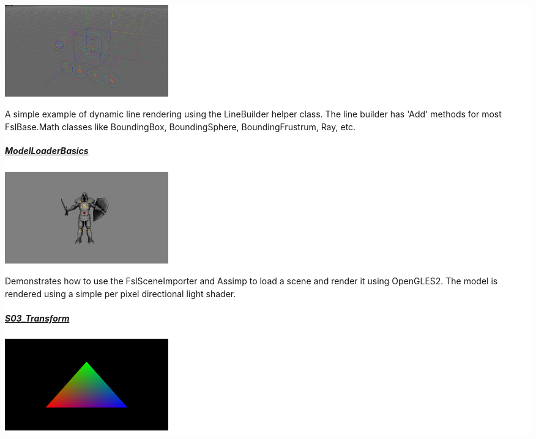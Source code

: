 <img src="screenshot/linebuilder101.jpg" height="150px">
</a>

A simple example of dynamic line rendering using the LineBuilder helper class. The line builder has 'Add' methods for most FslBase.Math classes like BoundingBox, BoundingSphere, BoundingFrustrum, Ray, etc.

##### [ModelLoaderBasics][modelloaderbasics]

<a>
<img src="screenshot/modelloaderbasics.jpg" height="150px">
</a>

Demonstrates how to use the FslSceneImporter and Assimp to load a scene and render it using OpenGLES2. The model is rendered using a simple per pixel directional light shader.

##### [S03_Transform][s03_transform]

<a>
<img src="screenshot/s03_transform.jpg" height="150px">
</a>


[demo_launcher]: https://bitbucket.sw.nxp.com/projects/IMXS/repos/i.mx-demo-launcher/browse
[bloom]: https://source.codeaurora.org/external/imx/cafatgithub/gtec-demo-framework/tree/DemoApps/GLES2/Bloom?h=5.3.0
[blur]: https://source.codeaurora.org/external/imx/cafatgithub/gtec-demo-framework/tree/DemoApps/GLES2/Blur?h=5.3.0
[DFGraphicsBasic2D]: https://source.codeaurora.org/external/imx/cafatgithub/gtec-demo-framework/tree/DemoApps/GLES2/DFGraphicsBasic2D?h=5.3.0
[dfsimpleui100]: https://source.codeaurora.org/external/imx/cafatgithub/gtec-demo-framework/tree/DemoApps/GLES2/DFSimpleUI100?h=5.3.0
[eightlayerblend]: https://source.codeaurora.org/external/imx/cafatgithub/gtec-demo-framework/tree/DemoApps/GLES2/EightLayerBlend?h=5.3.0
[fractalshader]: https://source.codeaurora.org/external/imx/cafatgithub/gtec-demo-framework/tree/DemoApps/GLES2/FractalShader?h=5.3.0
[linebuilder101]: https://source.codeaurora.org/external/imx/cafatgithub/gtec-demo-framework/tree/DemoApps/GLES2/LineBuilder101?h=5.3.0
[modelloaderbasics]: https://source.codeaurora.org/external/imx/cafatgithub/gtec-demo-framework/tree/DemoApps/GLES2/ModelLoaderBasics?h=5.3.0
[s03_transform]: https://source.codeaurora.org/external/imx/cafatgithub/gtec-demo-framework/tree/DemoApps/GLES2/S03_Transform?h=5.3.0
[s04_projection]: https://source.codeaurora.org/external/imx/cafatgithub/gtec-demo-framework/tree/DemoApps/GLES2/S04_Projection?h=5.3.0
[s06_texturing]: https://source.codeaurora.org/external/imx/cafatgithub/gtec-demo-framework/tree/DemoApps/GLES2/S06_Texturing?h=5.3.0
[s07_environmentmapping]: https://source.codeaurora.org/external/imx/cafatgithub/gtec-demo-framework/tree/DemoApps/GLES2/S07_EnvironmentMapping?h=5.3.0
[s08_environmentmappingrefraction]: https://source.codeaurora.org/external/imx/cafatgithub/gtec-demo-framework/tree/DemoApps/GLES2/S08_EnvironmentMappingRefraction?h=5.3.0